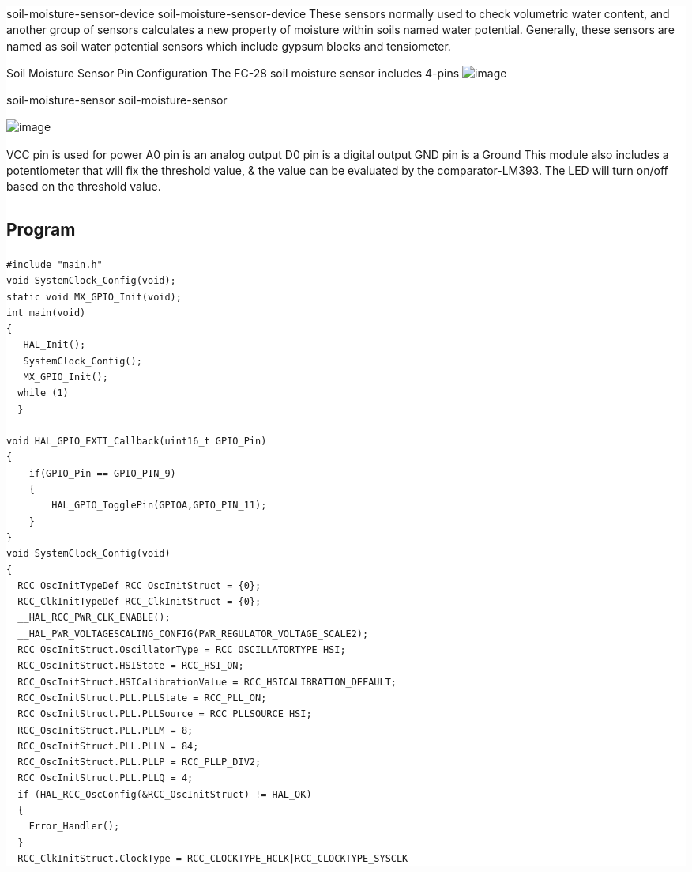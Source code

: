 
soil-moisture-sensor-device
soil-moisture-sensor-device
These sensors normally used to check volumetric water content, and another group of sensors calculates a new property of moisture within soils named water potential. Generally, these sensors are named as soil water potential sensors which include gypsum blocks and tensiometer.

Soil Moisture Sensor Pin Configuration
The FC-28 soil moisture sensor includes 4-pins
![image](https://github.com/vasanthkumarch/Ex.-No.8-CONFIGURING-ANALOG-PORT-TO-INTEFACE-AN-ANALOG-SENSOR-AND-READ-THE-VALUES-USING-SERIAL-PORT/assets/36288975/14ce9ba1-6f2e-4080-adee-bfb695123d34)

soil-moisture-sensor
soil-moisture-sensor


![image](https://github.com/vasanthkumarch/Ex.-No.8-CONFIGURING-ANALOG-PORT-TO-INTEFACE-AN-ANALOG-SENSOR-AND-READ-THE-VALUES-USING-SERIAL-PORT/assets/36288975/7ae64062-717c-4b18-b5c8-3664f229d2d5)

VCC pin is used for power
A0 pin is an analog output
D0 pin is a digital output
GND pin is a Ground
This module also includes a potentiometer that will fix the threshold value, & the value can be evaluated by the comparator-LM393. The LED will turn on/off based on the threshold value.


##  Program 
```
#include "main.h"
void SystemClock_Config(void);
static void MX_GPIO_Init(void);
int main(void)
{
   HAL_Init();
   SystemClock_Config();
   MX_GPIO_Init();
  while (1)
  }

void HAL_GPIO_EXTI_Callback(uint16_t GPIO_Pin)
{
	if(GPIO_Pin == GPIO_PIN_9)
	{
		HAL_GPIO_TogglePin(GPIOA,GPIO_PIN_11);
	}
}
void SystemClock_Config(void)
{
  RCC_OscInitTypeDef RCC_OscInitStruct = {0};
  RCC_ClkInitTypeDef RCC_ClkInitStruct = {0};
  __HAL_RCC_PWR_CLK_ENABLE();
  __HAL_PWR_VOLTAGESCALING_CONFIG(PWR_REGULATOR_VOLTAGE_SCALE2);
  RCC_OscInitStruct.OscillatorType = RCC_OSCILLATORTYPE_HSI;
  RCC_OscInitStruct.HSIState = RCC_HSI_ON;
  RCC_OscInitStruct.HSICalibrationValue = RCC_HSICALIBRATION_DEFAULT;
  RCC_OscInitStruct.PLL.PLLState = RCC_PLL_ON;
  RCC_OscInitStruct.PLL.PLLSource = RCC_PLLSOURCE_HSI;
  RCC_OscInitStruct.PLL.PLLM = 8;
  RCC_OscInitStruct.PLL.PLLN = 84;
  RCC_OscInitStruct.PLL.PLLP = RCC_PLLP_DIV2;
  RCC_OscInitStruct.PLL.PLLQ = 4;
  if (HAL_RCC_OscConfig(&RCC_OscInitStruct) != HAL_OK)
  {
    Error_Handler();
  }
  RCC_ClkInitStruct.ClockType = RCC_CLOCKTYPE_HCLK|RCC_CLOCKTYPE_SYSCLK
```